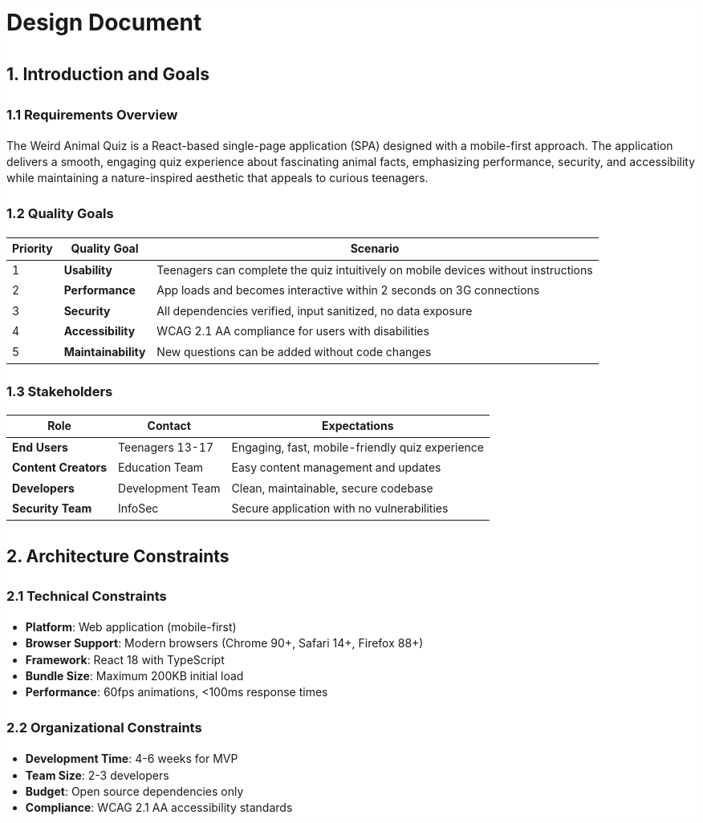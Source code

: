 # Design Document

## 1. Introduction and Goals

### 1.1 Requirements Overview
The Weird Animal Quiz is a React-based single-page application (SPA) designed with a mobile-first approach. The application delivers a smooth, engaging quiz experience about fascinating animal facts, emphasizing performance, security, and accessibility while maintaining a nature-inspired aesthetic that appeals to curious teenagers.

### 1.2 Quality Goals
| Priority | Quality Goal | Scenario |
|----------|-------------|----------|
| 1 | **Usability** | Teenagers can complete the quiz intuitively on mobile devices without instructions |
| 2 | **Performance** | App loads and becomes interactive within 2 seconds on 3G connections |
| 3 | **Security** | All dependencies verified, input sanitized, no data exposure |
| 4 | **Accessibility** | WCAG 2.1 AA compliance for users with disabilities |
| 5 | **Maintainability** | New questions can be added without code changes |

### 1.3 Stakeholders
| Role | Contact | Expectations |
|------|---------|-------------|
| **End Users** | Teenagers 13-17 | Engaging, fast, mobile-friendly quiz experience |
| **Content Creators** | Education Team | Easy content management and updates |
| **Developers** | Development Team | Clean, maintainable, secure codebase |
| **Security Team** | InfoSec | Secure application with no vulnerabilities |

## 2. Architecture Constraints

### 2.1 Technical Constraints
- **Platform**: Web application (mobile-first)
- **Browser Support**: Modern browsers (Chrome 90+, Safari 14+, Firefox 88+)
- **Framework**: React 18 with TypeScript
- **Bundle Size**: Maximum 200KB initial load
- **Performance**: 60fps animations, <100ms response times

### 2.2 Organizational Constraints
- **Development Time**: 4-6 weeks for MVP
- **Team Size**: 2-3 developers
- **Budget**: Open source dependencies only
- **Compliance**: WCAG 2.1 AA accessibility standards
